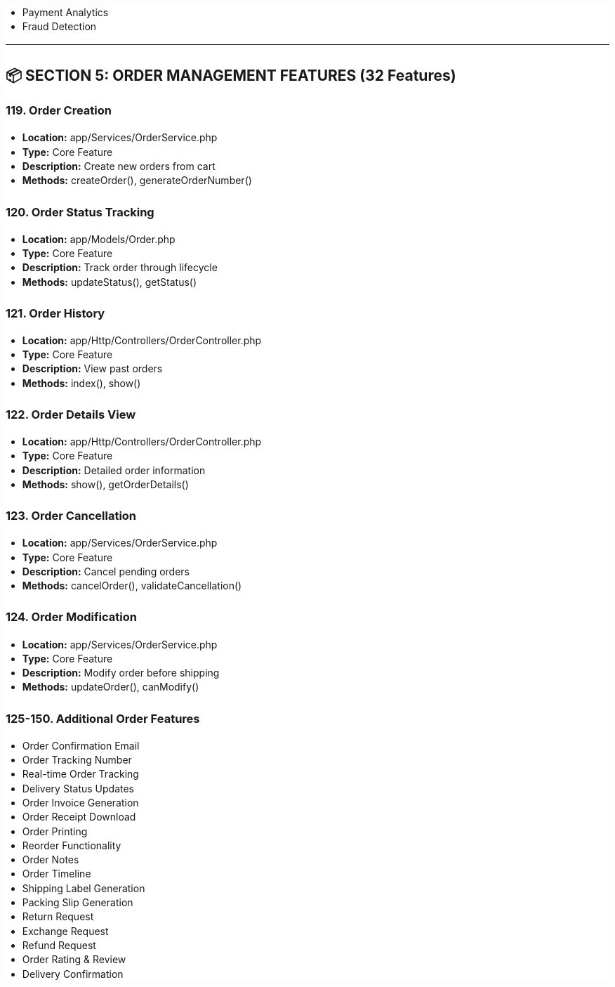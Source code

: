 - Payment Analytics
- Fraud Detection

---

## 📦 SECTION 5: ORDER MANAGEMENT FEATURES (32 Features)

### 119. Order Creation
- **Location:** app/Services/OrderService.php
- **Type:** Core Feature
- **Description:** Create new orders from cart
- **Methods:** createOrder(), generateOrderNumber()

### 120. Order Status Tracking
- **Location:** app/Models/Order.php
- **Type:** Core Feature
- **Description:** Track order through lifecycle
- **Methods:** updateStatus(), getStatus()

### 121. Order History
- **Location:** app/Http/Controllers/OrderController.php
- **Type:** Core Feature
- **Description:** View past orders
- **Methods:** index(), show()

### 122. Order Details View
- **Location:** app/Http/Controllers/OrderController.php
- **Type:** Core Feature
- **Description:** Detailed order information
- **Methods:** show(), getOrderDetails()

### 123. Order Cancellation
- **Location:** app/Services/OrderService.php
- **Type:** Core Feature
- **Description:** Cancel pending orders
- **Methods:** cancelOrder(), validateCancellation()

### 124. Order Modification
- **Location:** app/Services/OrderService.php
- **Type:** Core Feature
- **Description:** Modify order before shipping
- **Methods:** updateOrder(), canModify()

### 125-150. Additional Order Features
- Order Confirmation Email
- Order Tracking Number
- Real-time Order Tracking
- Delivery Status Updates
- Order Invoice Generation
- Order Receipt Download
- Order Printing
- Reorder Functionality
- Order Notes
- Order Timeline
- Shipping Label Generation
- Packing Slip Generation
- Return Request
- Exchange Request
- Refund Request
- Order Rating & Review
- Delivery Confirmation